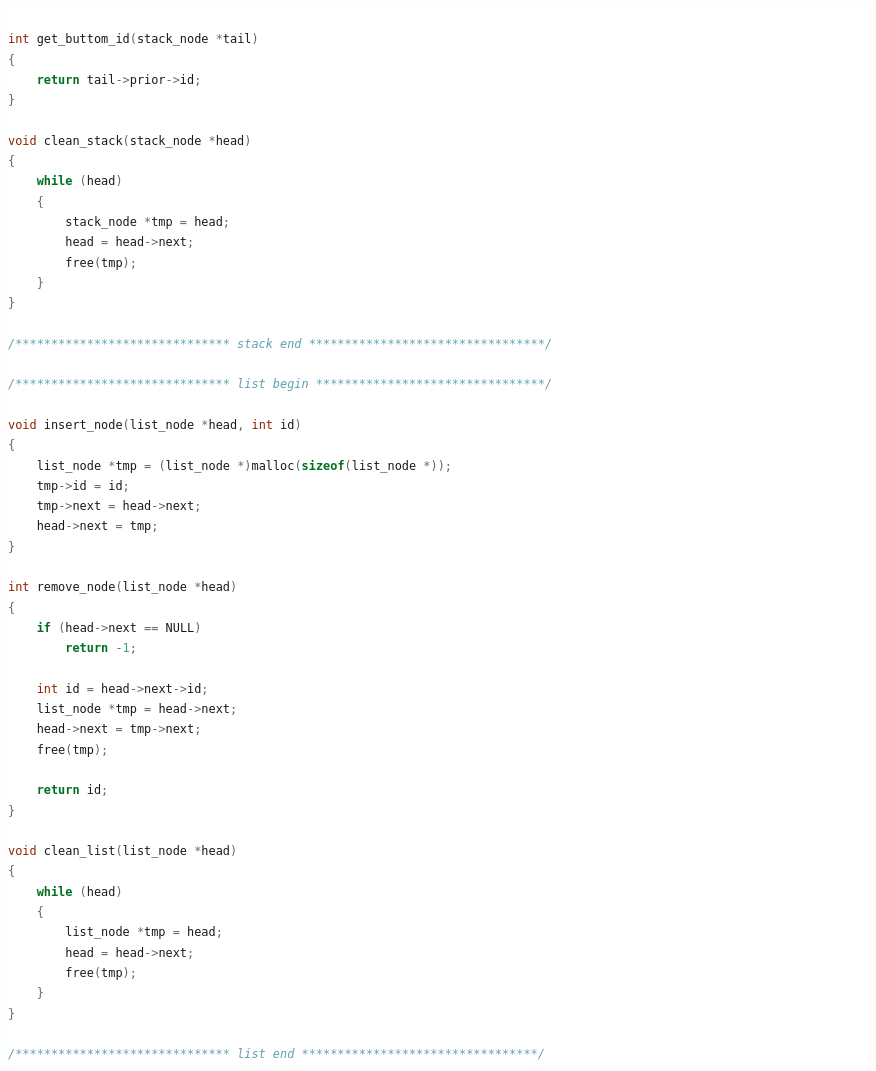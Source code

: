 ~~~C

int get_buttom_id(stack_node *tail)
{
    return tail->prior->id;
}

void clean_stack(stack_node *head)
{
    while (head)
    {
        stack_node *tmp = head;
        head = head->next;
        free(tmp);
    }
}

/****************************** stack end *********************************/

/****************************** list begin ********************************/

void insert_node(list_node *head, int id)
{
    list_node *tmp = (list_node *)malloc(sizeof(list_node *));
    tmp->id = id;
    tmp->next = head->next;
    head->next = tmp;
}

int remove_node(list_node *head)
{
    if (head->next == NULL)
        return -1;

    int id = head->next->id;
    list_node *tmp = head->next;
    head->next = tmp->next;
    free(tmp);

    return id;
}

void clean_list(list_node *head)
{
    while (head)
    {
        list_node *tmp = head;
        head = head->next;
        free(tmp);
    }
}

/****************************** list end *********************************/

~~~


